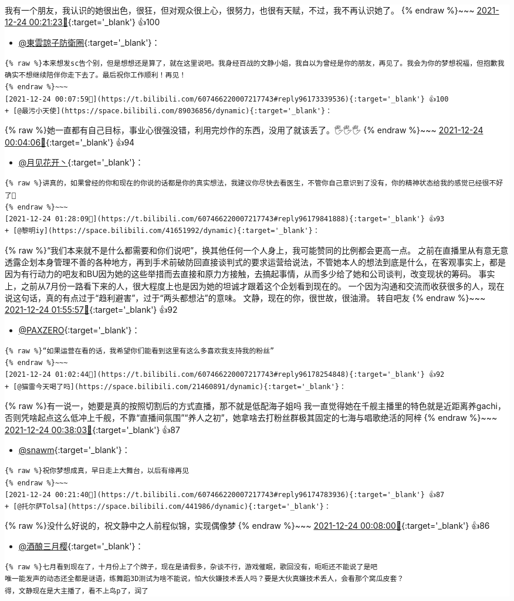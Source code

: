 我有一个朋友，我认识的她很出色，很狂，但对观众很上心，很努力，也很有天赋，不过，我不再认识她了。
{% endraw %}~~~
[2021-12-24 00:21:23🔗](https://t.bilibili.com/607466220007217743#reply96174814800){:target='_blank'} 👍100
+ [@東雲諒子防衛圈](https://space.bilibili.com/2206539/dynamic){:target='_blank'}：
~~~
{% raw %}本来想发sc告个别，但是想想还是算了，就在这里说吧。我身经百战的文静小姐，我自以为曾经是你的朋友，再见了。我会为你的梦想祝福，但抱歉我确实不想继续陪伴你走下去了。最后祝你工作顺利！再见！
{% endraw %}~~~
[2021-12-24 00:07:59🔗](https://t.bilibili.com/607466220007217743#reply96173339536){:target='_blank'} 👍100
+ [@最污小天使](https://space.bilibili.com/89036856/dynamic){:target='_blank'}：
~~~
{% raw %}她一直都有自己目标，事业心很强没错，利用完炒作的东西，没用了就该丢了。🖐️🖐️🖐️
{% endraw %}~~~
[2021-12-24 00:04:06🔗](https://t.bilibili.com/607466220007217743#reply96173001472){:target='_blank'} 👍94
+ [@月见花开丶](https://space.bilibili.com/630403/dynamic){:target='_blank'}：
~~~
{% raw %}讲真的，如果曾经的你和现在的你说的话都是你的真实想法，我建议你尽快去看医生，不管你自己意识到了没有，你的精神状态给我的感觉已经很不好了🤕
{% endraw %}~~~
[2021-12-24 01:28:09🔗](https://t.bilibili.com/607466220007217743#reply96179841888){:target='_blank'} 👍93
+ [@黎明iy](https://space.bilibili.com/41651992/dynamic){:target='_blank'}：
~~~
{% raw %}“我们本来就不是什么都需要和你们说吧”，换其他任何一个人身上，我可能赞同的比例都会更高一点。
之前在直播里从有意无意透露企划本身管理不善的各种地方，再到手术前破防回直接谈判式的要求运营给说法，不管她本人的想法到底是什么，在客观事实上，都是因为有行动力的吧友和BU因为她的这些举措而去直接和原力方接触，去搞起事情，从而多少给了她和公司谈判，改变现状的筹码。
事实上，之前从7月份一路看下来的人，很大程度上也是因为她的坦诚才跟着这个企划看到现在的。
一个因为沟通和交流而收获很多的人，现在说这句话，真的有点过于“趋利避害”，过于“两头都想沾”的意味。
文静，现在的你，很世故，很油滑。
   转自吧友
{% endraw %}~~~
[2021-12-24 01:55:57🔗](https://t.bilibili.com/607466220007217743#reply96181176256){:target='_blank'} 👍92
+ [@PAXZERO](https://space.bilibili.com/9583719/dynamic){:target='_blank'}：
~~~
{% raw %}“如果运营在看的话，我希望你们能看到这里有这么多喜欢我支持我的粉丝”
{% endraw %}~~~
[2021-12-24 01:02:44🔗](https://t.bilibili.com/607466220007217743#reply96178254848){:target='_blank'} 👍92
+ [@猫雷今天喝了吗](https://space.bilibili.com/21460891/dynamic){:target='_blank'}：
~~~
{% raw %}有一说一，她要是真的按照切割后的方式直播，那不就是低配海子姐吗
我一直觉得她在千舰主播里的特色就是近距离养gachi，否则凭啥起点这么低冲上千舰，不靠“直播间氛围”“养人之初”，她拿啥去打粉丝群极其固定的七海与唱歌绝活的阿梓
{% endraw %}~~~
[2021-12-24 00:38:03🔗](https://t.bilibili.com/607466220007217743#reply96176237136){:target='_blank'} 👍87
+ [@snawm](https://space.bilibili.com/10797522/dynamic){:target='_blank'}：
~~~
{% raw %}祝你梦想成真，早日走上大舞台，以后有缘再见
{% endraw %}~~~
[2021-12-24 00:21:40🔗](https://t.bilibili.com/607466220007217743#reply96174783936){:target='_blank'} 👍87
+ [@托尔萨Tolsa](https://space.bilibili.com/441986/dynamic){:target='_blank'}：
~~~
{% raw %}没什么好说的，祝文静中之人前程似锦，实现偶像梦
{% endraw %}~~~
[2021-12-24 00:08:00🔗](https://t.bilibili.com/607466220007217743#reply96173340096){:target='_blank'} 👍86
+ [@酒酿三月樱](https://space.bilibili.com/142731646/dynamic){:target='_blank'}：
~~~
{% raw %}七月看到现在了，十月份上了个牌子，现在是请假多，杂谈不行，游戏催眠，歌回没有，呃呃还不能说了是吧
唯一能发声的动态还全都是谜语，练舞蹈3D测试为啥不能说，怕大伙嫌技术丢人吗？要是大伙真嫌技术丢人，会看那个窝瓜皮套？
得，文静现在是大主播了，看不上鸟p了，润了
~~~